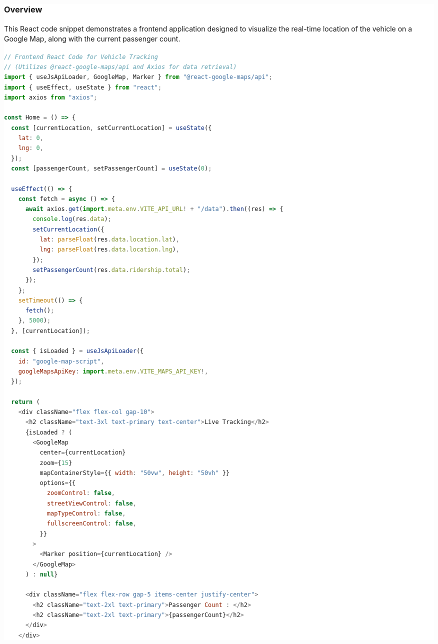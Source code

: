 ### Overview
This React code snippet demonstrates a frontend application designed to visualize the real-time location of the vehicle on a Google Map, along with the current passenger count.

```javascript
// Frontend React Code for Vehicle Tracking
// (Utilizes @react-google-maps/api and Axios for data retrieval)
import { useJsApiLoader, GoogleMap, Marker } from "@react-google-maps/api";
import { useEffect, useState } from "react";
import axios from "axios";

const Home = () => {
  const [currentLocation, setCurrentLocation] = useState({
    lat: 0,
    lng: 0,
  });
  const [passengerCount, setPassengerCount] = useState(0);

  useEffect(() => {
    const fetch = async () => {
      await axios.get(import.meta.env.VITE_API_URL! + "/data").then((res) => {
        console.log(res.data);
        setCurrentLocation({
          lat: parseFloat(res.data.location.lat),
          lng: parseFloat(res.data.location.lng),
        });
        setPassengerCount(res.data.ridership.total);
      });
    };
    setTimeout(() => {
      fetch();
    }, 5000);
  }, [currentLocation]);

  const { isLoaded } = useJsApiLoader({
    id: "google-map-script",
    googleMapsApiKey: import.meta.env.VITE_MAPS_API_KEY!,
  });

  return (
    <div className="flex flex-col gap-10">
      <h2 className="text-3xl text-primary text-center">Live Tracking</h2>
      {isLoaded ? (
        <GoogleMap
          center={currentLocation}
          zoom={15}
          mapContainerStyle={{ width: "50vw", height: "50vh" }}
          options={{
            zoomControl: false,
            streetViewControl: false,
            mapTypeControl: false,
            fullscreenControl: false,
          }}
        >
          <Marker position={currentLocation} />
        </GoogleMap>
      ) : null}

      <div className="flex flex-row gap-5 items-center justify-center">
        <h2 className="text-2xl text-primary">Passenger Count : </h2>
        <h2 className="text-2xl text-primary">{passengerCount}</h2>
      </div>
    </div>
```
